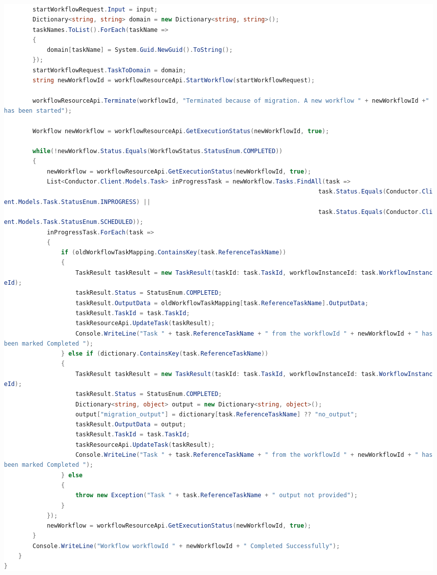 ```csharp
        startWorkflowRequest.Input = input;
        Dictionary<string, string> domain = new Dictionary<string, string>();
        taskNames.ToList().ForEach(taskName =>
        {
            domain[taskName] = System.Guid.NewGuid().ToString();
        });
        startWorkflowRequest.TaskToDomain = domain;
        string newWorkflowId = workflowResourceApi.StartWorkflow(startWorkflowRequest);

        workflowResourceApi.Terminate(workflowId, "Terminated because of migration. A new workflow " + newWorkflowId +" has been started");

        Workflow newWorkflow = workflowResourceApi.GetExecutionStatus(newWorkflowId, true);

        while(!newWorkflow.Status.Equals(WorkflowStatus.StatusEnum.COMPLETED))
        {
            newWorkflow = workflowResourceApi.GetExecutionStatus(newWorkflowId, true);
            List<Conductor.Client.Models.Task> inProgressTask = newWorkflow.Tasks.FindAll(task =>
                                                                                        task.Status.Equals(Conductor.Client.Models.Task.StatusEnum.INPROGRESS) ||
                                                                                        task.Status.Equals(Conductor.Client.Models.Task.StatusEnum.SCHEDULED));
            inProgressTask.ForEach(task =>
            {
                if (oldWorkflowTaskMapping.ContainsKey(task.ReferenceTaskName))
                {
                    TaskResult taskResult = new TaskResult(taskId: task.TaskId, workflowInstanceId: task.WorkflowInstanceId);
                    taskResult.Status = StatusEnum.COMPLETED;
                    taskResult.OutputData = oldWorkflowTaskMapping[task.ReferenceTaskName].OutputData;
                    taskResult.TaskId = task.TaskId;
                    taskResourceApi.UpdateTask(taskResult);
                    Console.WriteLine("Task " + task.ReferenceTaskName + " from the workflowId " + newWorkflowId + " has been marked Completed ");
                } else if (dictionary.ContainsKey(task.ReferenceTaskName))
                {
                    TaskResult taskResult = new TaskResult(taskId: task.TaskId, workflowInstanceId: task.WorkflowInstanceId);
                    taskResult.Status = StatusEnum.COMPLETED;
                    Dictionary<string, object> output = new Dictionary<string, object>();
                    output["migration_output"] = dictionary[task.ReferenceTaskName] ?? "no_output";
                    taskResult.OutputData = output;
                    taskResult.TaskId = task.TaskId;
                    taskResourceApi.UpdateTask(taskResult);
                    Console.WriteLine("Task " + task.ReferenceTaskName + " from the workflowId " + newWorkflowId + " has been marked Completed ");
                } else
                {
                    throw new Exception("Task " + task.ReferenceTaskName + " output not provided");
                }
            });
            newWorkflow = workflowResourceApi.GetExecutionStatus(newWorkflowId, true);
        }
        Console.WriteLine("Workflow workflowId " + newWorkflowId + " Completed Successfully");
    }
}
```
